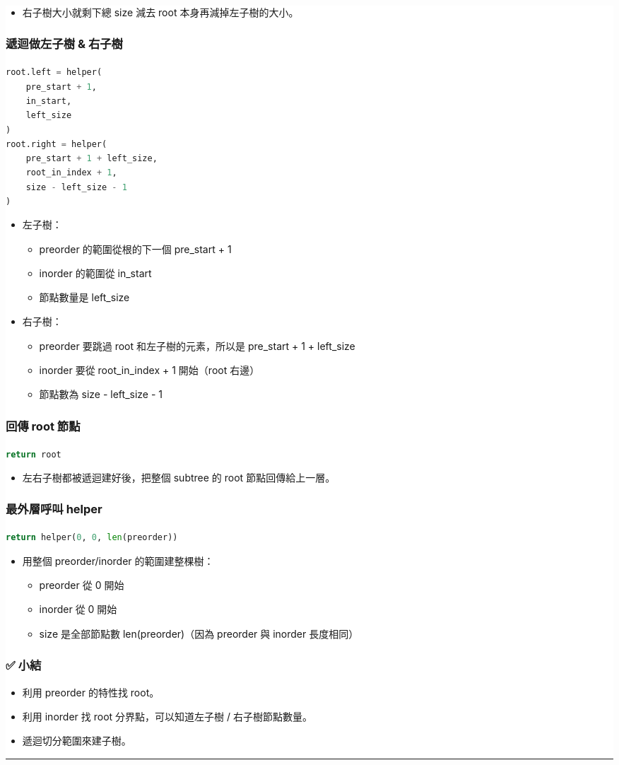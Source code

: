 - 右子樹大小就剩下總 size 減去 root 本身再減掉左子樹的大小。

### 遞迴做左子樹 & 右子樹
```python
root.left = helper(
    pre_start + 1,
    in_start,
    left_size
)
root.right = helper(
    pre_start + 1 + left_size,
    root_in_index + 1,
    size - left_size - 1
)
```
- 左子樹：

    - preorder 的範圍從根的下一個 pre_start + 1

    - inorder 的範圍從 in_start

    - 節點數量是 left_size

- 右子樹：

    - preorder 要跳過 root 和左子樹的元素，所以是 pre_start + 1 + left_size

    - inorder 要從 root_in_index + 1 開始（root 右邊）

    - 節點數為 size - left_size - 1

### 回傳 root 節點
```python
return root
```
- 左右子樹都被遞迴建好後，把整個 subtree 的 root 節點回傳給上一層。

### 最外層呼叫 helper
```python
return helper(0, 0, len(preorder))
```
- 用整個 preorder/inorder 的範圍建整棵樹：

    - preorder 從 0 開始

    - inorder 從 0 開始

    - size 是全部節點數 len(preorder)（因為 preorder 與 inorder 長度相同）

### ✅ 小結

- 利用 preorder 的特性找 root。

- 利用 inorder 找 root 分界點，可以知道左子樹 / 右子樹節點數量。

- 遞迴切分範圍來建子樹。

---
